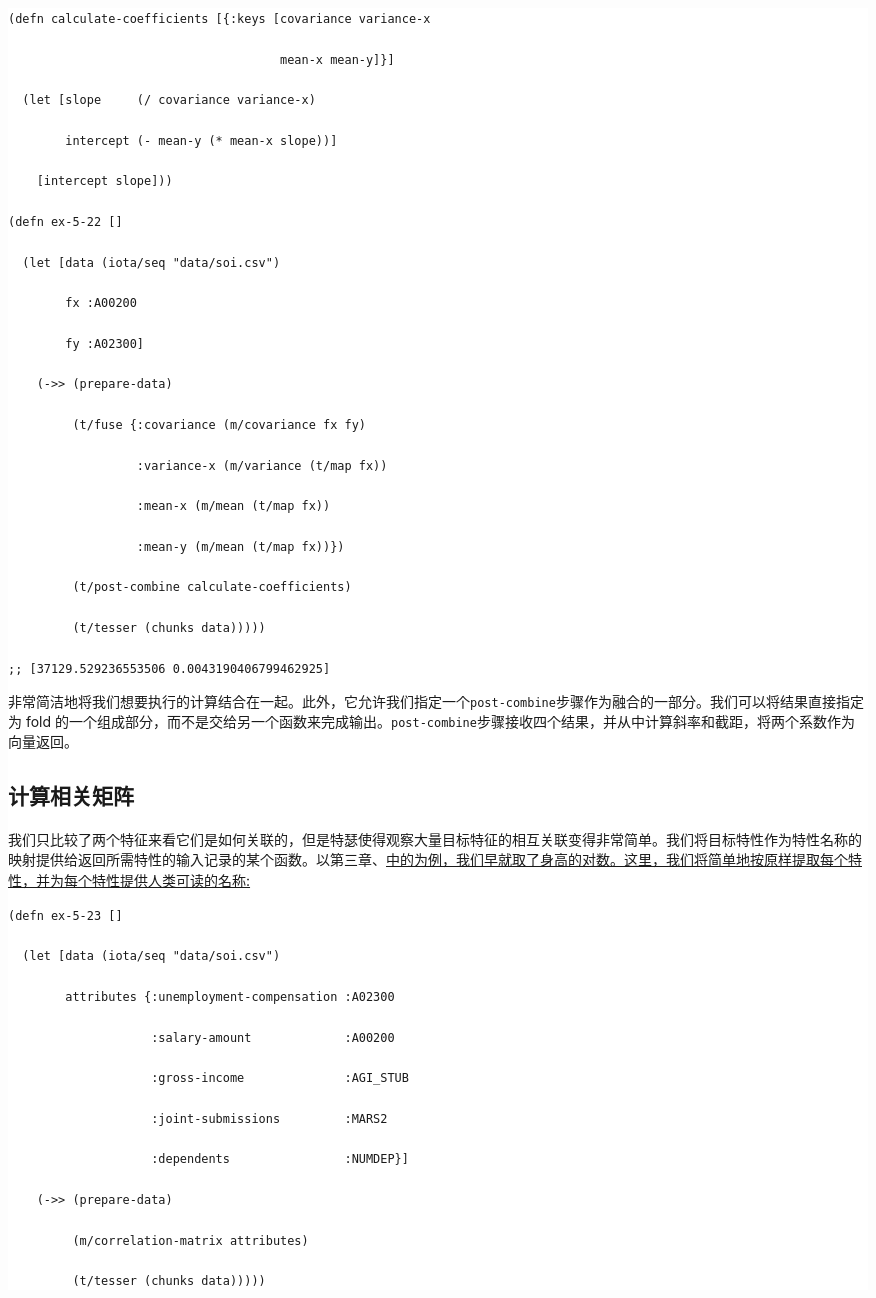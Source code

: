 ```
(defn calculate-coefficients [{:keys [covariance variance-x

                                      mean-x mean-y]}]

  (let [slope     (/ covariance variance-x)

        intercept (- mean-y (* mean-x slope))]

    [intercept slope]))

(defn ex-5-22 []

  (let [data (iota/seq "data/soi.csv")

        fx :A00200

        fy :A02300]

    (->> (prepare-data)

         (t/fuse {:covariance (m/covariance fx fy)

                  :variance-x (m/variance (t/map fx))

                  :mean-x (m/mean (t/map fx))

                  :mean-y (m/mean (t/map fx))})

         (t/post-combine calculate-coefficients)

         (t/tesser (chunks data)))))

;; [37129.529236553506 0.0043190406799462925]
```

非常简洁地将我们想要执行的计算结合在一起。此外，它允许我们指定一个`post-combine`步骤作为融合的一部分。我们可以将结果直接指定为 fold 的一个组成部分，而不是交给另一个函数来完成输出。`post-combine`步骤接收四个结果，并从中计算斜率和截距，将两个系数作为向量返回。

## 计算相关矩阵

我们只比较了两个特征来看它们是如何关联的，但是特瑟使得观察大量目标特征的相互关联变得非常简单。我们将目标特性作为特性名称的映射提供给返回所需特性的输入记录的某个函数。以第三章、[中的为例，我们早就取了身高的对数。这里，我们将简单地按原样提取每个特性，并为每个特性提供人类可读的名称:](ch03.html "Chapter 3. Correlation")

```
(defn ex-5-23 []

  (let [data (iota/seq "data/soi.csv")

        attributes {:unemployment-compensation :A02300

                    :salary-amount             :A00200

                    :gross-income              :AGI_STUB

                    :joint-submissions         :MARS2

                    :dependents                :NUMDEP}]

    (->> (prepare-data)

         (m/correlation-matrix attributes)

         (t/tesser (chunks data)))))
```